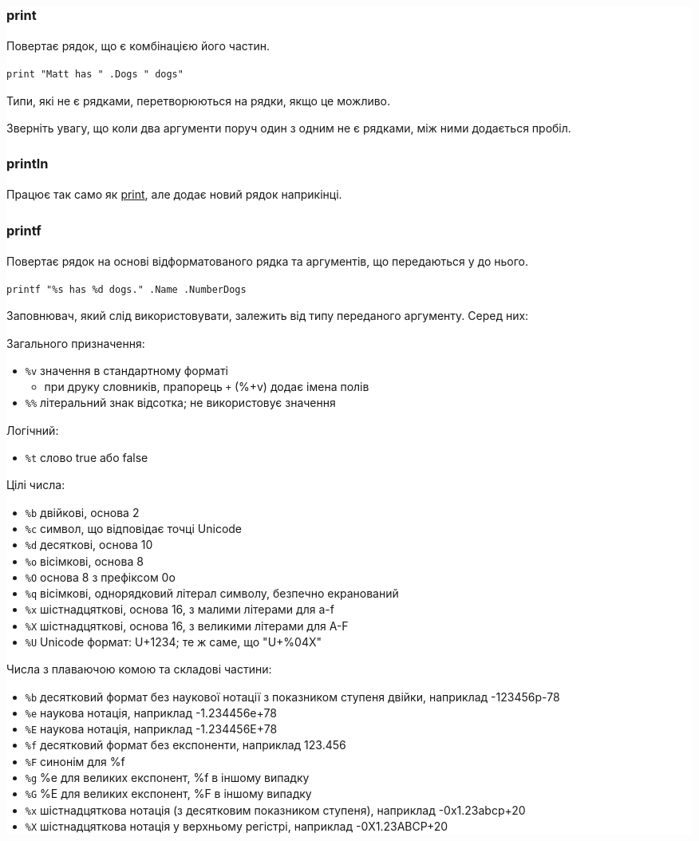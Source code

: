 ### print

Повертає рядок, що є комбінацією його частин.

```none
print "Matt has " .Dogs " dogs"
```

Типи, які не є рядками, перетворюються на рядки, якщо це можливо.

Зверніть увагу, що коли два аргументи поруч один з одним не є рядками, між ними додається пробіл.

### println

Працює так само як [print](#print), але додає новий рядок наприкінці.

### printf

Повертає рядок на основі відформатованого рядка та аргументів, що передаються у до нього.

```none
printf "%s has %d dogs." .Name .NumberDogs
```

Заповнювач, який слід використовувати, залежить від типу переданого аргументу. Серед них:

Загального призначення:

* `%v` значення в стандартному форматі
  * при друку словників, прапорець `+` (%+v) додає імена полів
* `%%` літеральний знак відсотка; не використовує значення

Логічний:

* `%t` слово true або false

Цілі числа:

* `%b` двійкові, основа 2
* `%c` символ, що відповідає точці Unicode
* `%d` десяткові, основа 10
* `%o` вісімкові, основа 8
* `%O` основа 8 з префіксом 0o
* `%q` вісімкові, однорядковий літерал символу, безпечно екранований
* `%x` шістнадцяткові, основа 16, з малими літерами для a-f
* `%X` шістнадцяткові, основа 16, з великими літерами для A-F
* `%U` Unicode формат: U+1234; те ж саме, що "U+%04X"

Числа з плаваючою комою та складові частини:

* `%b` десятковий формат без наукової нотації з показником ступеня двійки, наприклад
  -123456p-78
* `%e` наукова нотація, наприклад -1.234456e+78
* `%E` наукова нотація, наприклад -1.234456E+78
* `%f` десятковий формат без експоненти, наприклад 123.456
* `%F` синонім для %f
* `%g` %e для великих експонент, %f в іншому випадку
* `%G` %E для великих експонент, %F в іншому випадку
* `%x` шістнадцяткова нотація (з десятковим показником ступеня), наприклад -0x1.23abcp+20
* `%X` шістнадцяткова нотація у верхньому регістрі, наприклад -0X1.23ABCP+20
